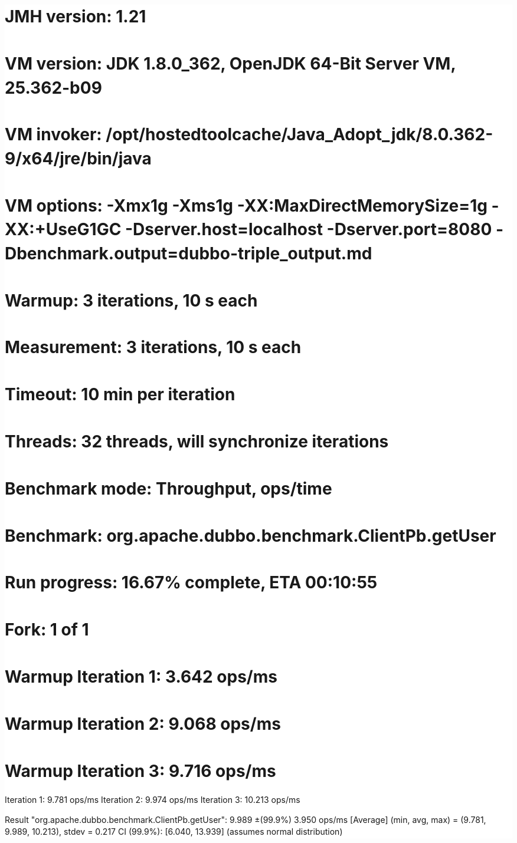 
# JMH version: 1.21
# VM version: JDK 1.8.0_362, OpenJDK 64-Bit Server VM, 25.362-b09
# VM invoker: /opt/hostedtoolcache/Java_Adopt_jdk/8.0.362-9/x64/jre/bin/java
# VM options: -Xmx1g -Xms1g -XX:MaxDirectMemorySize=1g -XX:+UseG1GC -Dserver.host=localhost -Dserver.port=8080 -Dbenchmark.output=dubbo-triple_output.md
# Warmup: 3 iterations, 10 s each
# Measurement: 3 iterations, 10 s each
# Timeout: 10 min per iteration
# Threads: 32 threads, will synchronize iterations
# Benchmark mode: Throughput, ops/time
# Benchmark: org.apache.dubbo.benchmark.ClientPb.getUser

# Run progress: 16.67% complete, ETA 00:10:55
# Fork: 1 of 1
# Warmup Iteration   1: 3.642 ops/ms
# Warmup Iteration   2: 9.068 ops/ms
# Warmup Iteration   3: 9.716 ops/ms
Iteration   1: 9.781 ops/ms
Iteration   2: 9.974 ops/ms
Iteration   3: 10.213 ops/ms


Result "org.apache.dubbo.benchmark.ClientPb.getUser":
  9.989 ±(99.9%) 3.950 ops/ms [Average]
  (min, avg, max) = (9.781, 9.989, 10.213), stdev = 0.217
  CI (99.9%): [6.040, 13.939] (assumes normal distribution)
